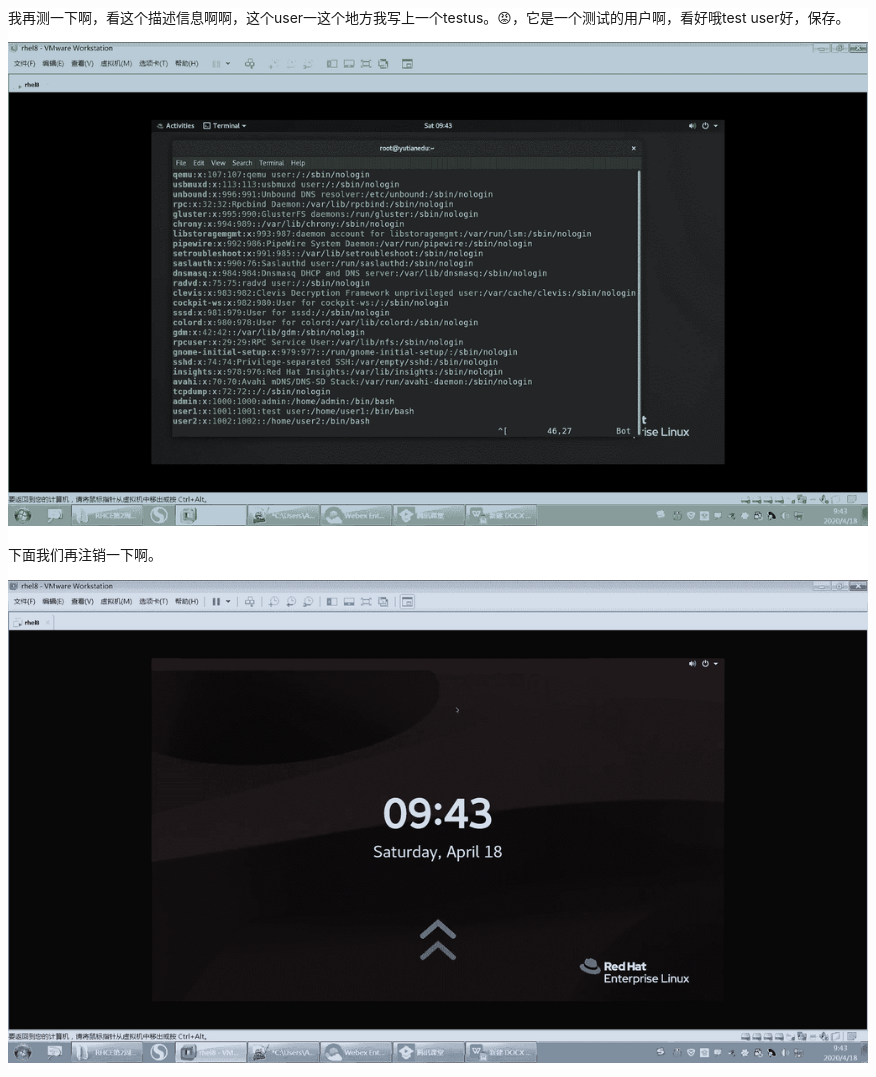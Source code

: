 
我再测一下啊，看这个描述信息啊啊，这个user一这个地方我写上一个testus。😡，它是一个测试的用户啊，看好哦test user好，保存。



![](img/8f50785ca0c6ebe4c41c8e0137be0e40_49.png)

下面我们再注销一下啊。

![](img/8f50785ca0c6ebe4c41c8e0137be0e40_51.png)
